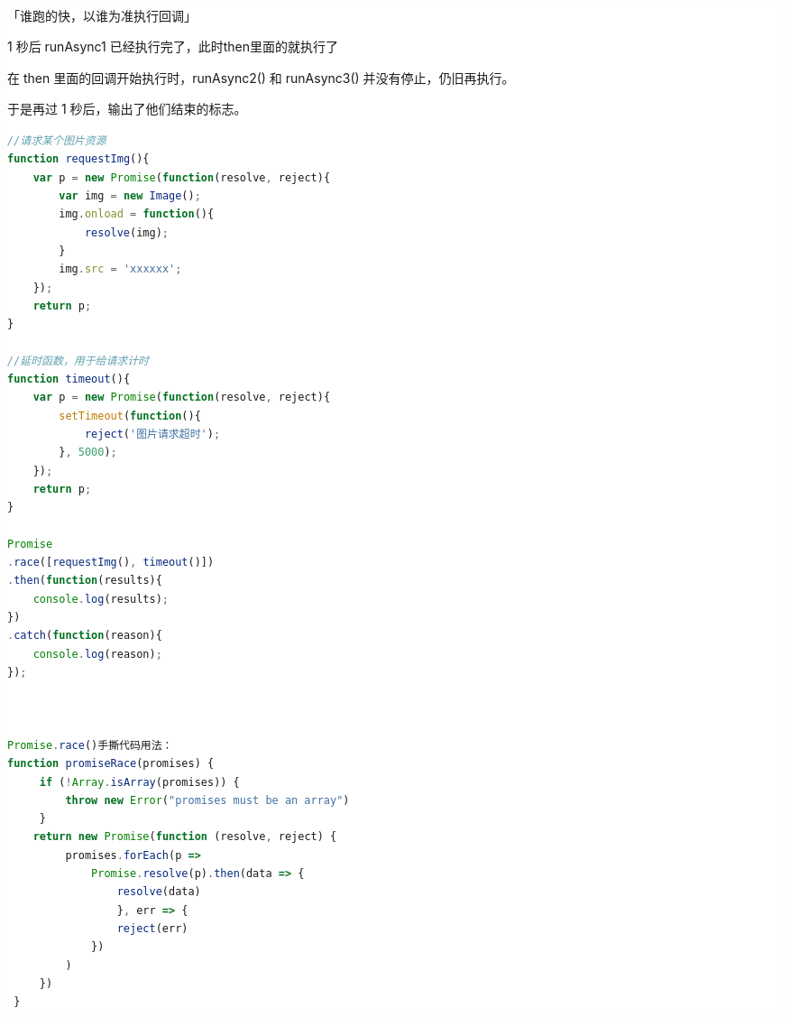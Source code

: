 「谁跑的快，以谁为准执行回调」

1 秒后 runAsync1 已经执行完了，此时then里面的就执行了

在 then 里面的回调开始执行时，runAsync2() 和 runAsync3() 并没有停止，仍旧再执行。

于是再过 1 秒后，输出了他们结束的标志。

```javascript
//请求某个图片资源
function requestImg(){
    var p = new Promise(function(resolve, reject){
        var img = new Image();
        img.onload = function(){
            resolve(img);
        }
        img.src = 'xxxxxx';
    });
    return p;
}

//延时函数，用于给请求计时
function timeout(){
    var p = new Promise(function(resolve, reject){
        setTimeout(function(){
            reject('图片请求超时');
        }, 5000);
    });
    return p;
}

Promise
.race([requestImg(), timeout()])
.then(function(results){
    console.log(results);
})
.catch(function(reason){
    console.log(reason);
});



Promise.race()手撕代码用法：
function promiseRace(promises) {
     if (!Array.isArray(promises)) {
         throw new Error("promises must be an array")
     }
    return new Promise(function (resolve, reject) {
         promises.forEach(p =>
             Promise.resolve(p).then(data => {
                 resolve(data)
                 }, err => {
                 reject(err)
             })
         )
     })
 }
```
